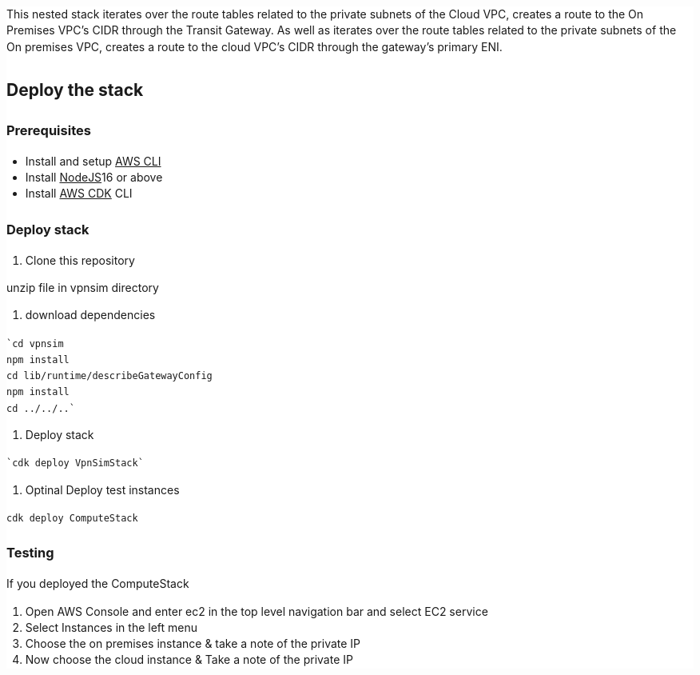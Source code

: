 This nested stack iterates over the route tables related to the private subnets of the Cloud VPC, creates a route to the On Premises VPC’s CIDR through the Transit Gateway. As well as iterates over the route tables related to the private subnets of the On premises VPC, creates a route to the cloud VPC’s CIDR through the gateway’s primary ENI.


## Deploy the stack

### Prerequisites

* Install and setup [AWS CLI](https://aws.amazon.com/cli)
* Install [NodeJS](https://nodejs.org/en/download/)16 or above
* Install [AWS CDK](https://docs.aws.amazon.com/cdk/v2/guide/getting_started.html) CLI

### Deploy stack

1. Clone this repository

unzip file in vpnsim directory

1. download dependencies

```
`cd vpnsim
npm install
cd lib/runtime/describeGatewayConfig
npm install
cd ../../..`
```

1. Deploy stack

```
`cdk deploy VpnSimStack`
```

1. Optinal Deploy test instances

```
cdk deploy ComputeStack
```

### Testing

If you deployed the ComputeStack

1. Open AWS Console and enter ec2 in the top level navigation bar and select EC2 service
2. Select Instances in the left menu
3. Choose the on premises instance & take a note of the private IP
4. Now choose the cloud instance & Take a note of the private IP
